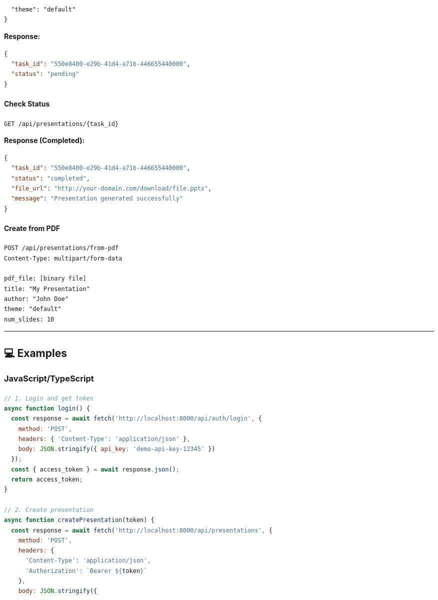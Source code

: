 ```http
  "theme": "default"
}
```

**Response:**
```json
{
  "task_id": "550e8400-e29b-41d4-a716-446655440000",
  "status": "pending"
}
```

#### Check Status
```http
GET /api/presentations/{task_id}
```

**Response (Completed):**
```json
{
  "task_id": "550e8400-e29b-41d4-a716-446655440000",
  "status": "completed",
  "file_url": "http://your-domain.com/download/file.pptx",
  "message": "Presentation generated successfully"
}
```

#### Create from PDF
```http
POST /api/presentations/from-pdf
Content-Type: multipart/form-data

pdf_file: [binary file]
title: "My Presentation"
author: "John Doe"
theme: "default"
num_slides: 10
```

---

## 💻 Examples

### JavaScript/TypeScript

```javascript
// 1. Login and get token
async function login() {
  const response = await fetch('http://localhost:8000/api/auth/login', {
    method: 'POST',
    headers: { 'Content-Type': 'application/json' },
    body: JSON.stringify({ api_key: 'demo-api-key-12345' })
  });
  const { access_token } = await response.json();
  return access_token;
}

// 2. Create presentation
async function createPresentation(token) {
  const response = await fetch('http://localhost:8000/api/presentations', {
    method: 'POST',
    headers: {
      'Content-Type': 'application/json',
      'Authorization': `Bearer ${token}`
    },
    body: JSON.stringify({
```